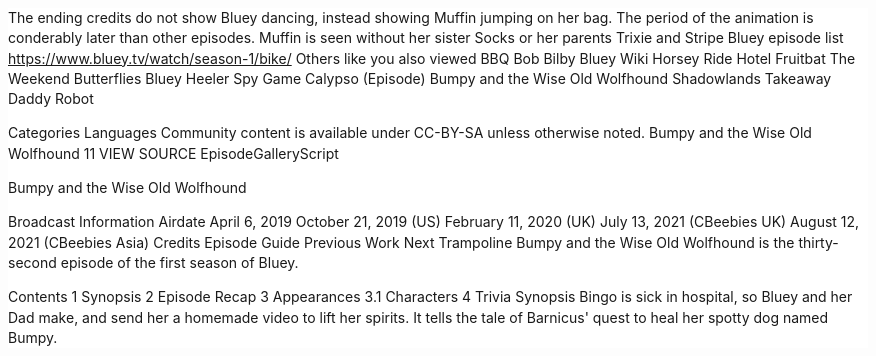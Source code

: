 The ending credits do not show Bluey dancing, instead showing Muffin jumping on her bag.
The period of the animation is conderably later than other episodes.
Muffin is seen without her sister Socks or her parents Trixie and Stripe
Bluey episode list
https://www.bluey.tv/watch/season-1/bike/
Others like you also viewed
BBQ
Bob Bilby
Bluey Wiki
Horsey Ride
Hotel
Fruitbat
The Weekend
Butterflies
Bluey Heeler
Spy Game
Calypso (Episode)
Bumpy and the Wise Old Wolfhound
Shadowlands
Takeaway
Daddy Robot

Categories
Languages
Community content is available under CC-BY-SA unless otherwise noted.
Bumpy and the Wise Old Wolfhound
11
VIEW SOURCE
EpisodeGalleryScript

Bumpy and the Wise Old Wolfhound

Broadcast Information
Airdate
April 6, 2019
October 21, 2019 (US)
February 11, 2020 (UK)
July 13, 2021 (CBeebies UK)
August 12, 2021 (CBeebies Asia)
Credits
Episode Guide
Previous
Work
Next
Trampoline
Bumpy and the Wise Old Wolfhound is the thirty-second episode of the first season of Bluey.

Contents
1 Synopsis
2 Episode Recap
3 Appearances
3.1 Characters
4 Trivia
Synopsis
Bingo is sick in hospital, so Bluey and her Dad make, and send her a homemade video to lift her spirits. It tells the tale of Barnicus' quest to heal her spotty dog named Bumpy.
